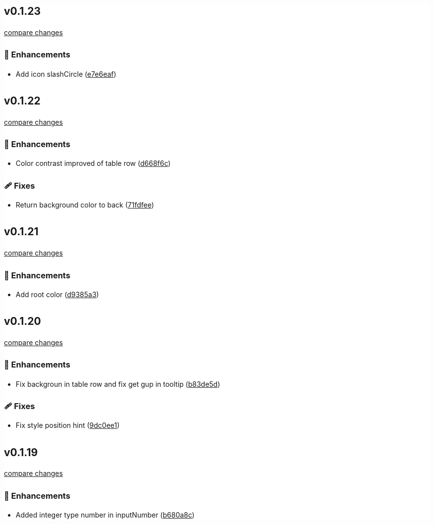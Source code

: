 ## v0.1.23

[compare changes](https://github.com/NPO-Automotive/sep_yui/compare/v0.1.22...v0.1.23)

### 🚀 Enhancements

- Add icon slashCircle ([e7e6eaf](https://github.com/NPO-Automotive/sep_yui/commit/e7e6eaf))

## v0.1.22

[compare changes](https://github.com/NPO-Automotive/sep_yui/compare/v0.1.21...v0.1.22)

### 🚀 Enhancements

- Color contrast improved of table row ([d668f6c](https://github.com/NPO-Automotive/sep_yui/commit/d668f6c))

### 🩹 Fixes

- Return background color to back ([71fdfee](https://github.com/NPO-Automotive/sep_yui/commit/71fdfee))

## v0.1.21

[compare changes](https://github.com/NPO-Automotive/sep_yui/compare/v0.1.20...v0.1.21)

### 🚀 Enhancements

- Add root color ([d9385a3](https://github.com/NPO-Automotive/sep_yui/commit/d9385a3))

## v0.1.20

[compare changes](https://github.com/NPO-Automotive/sep_yui/compare/v0.1.19...v0.1.20)

### 🚀 Enhancements

- Fix backgroun in table row and fix get gup in tooltip ([b83de5d](https://github.com/NPO-Automotive/sep_yui/commit/b83de5d))

### 🩹 Fixes

- Fix style position hint ([9dc0ee1](https://github.com/NPO-Automotive/sep_yui/commit/9dc0ee1))

## v0.1.19

[compare changes](https://github.com/NPO-Automotive/sep_yui/compare/v0.1.18...v0.1.19)

### 🚀 Enhancements

- Added integer type number in inputNumber ([b680a8c](https://github.com/NPO-Automotive/sep_yui/commit/b680a8c))
